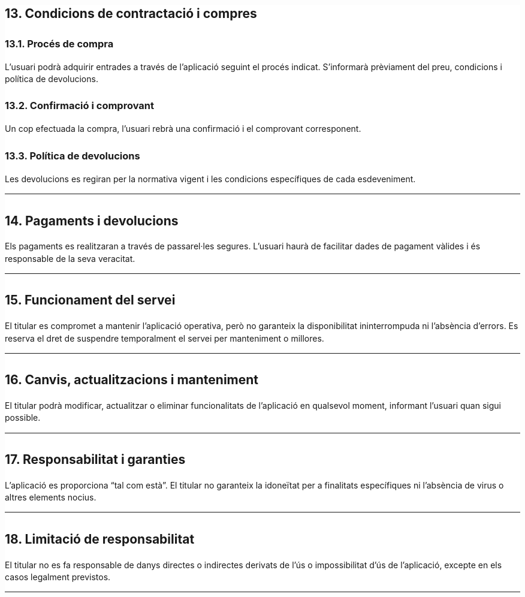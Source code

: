
## 13. Condicions de contractació i compres

### 13.1. Procés de compra

L’usuari podrà adquirir entrades a través de l’aplicació seguint el procés indicat. S’informarà prèviament del preu, condicions i política de devolucions.

### 13.2. Confirmació i comprovant

Un cop efectuada la compra, l’usuari rebrà una confirmació i el comprovant corresponent.

### 13.3. Política de devolucions

Les devolucions es regiran per la normativa vigent i les condicions específiques de cada esdeveniment.

---

## 14. Pagaments i devolucions

Els pagaments es realitzaran a través de passarel·les segures. L’usuari haurà de facilitar dades de pagament vàlides i és responsable de la seva veracitat.

---

## 15. Funcionament del servei

El titular es compromet a mantenir l’aplicació operativa, però no garanteix la disponibilitat ininterrompuda ni l’absència d’errors. Es reserva el dret de suspendre temporalment el servei per manteniment o millores.

---

## 16. Canvis, actualitzacions i manteniment

El titular podrà modificar, actualitzar o eliminar funcionalitats de l’aplicació en qualsevol moment, informant l’usuari quan sigui possible.

---

## 17. Responsabilitat i garanties

L’aplicació es proporciona “tal com està”. El titular no garanteix la idoneïtat per a finalitats específiques ni l’absència de virus o altres elements nocius.

---

## 18. Limitació de responsabilitat

El titular no es fa responsable de danys directes o indirectes derivats de l’ús o impossibilitat d’ús de l’aplicació, excepte en els casos legalment previstos.

---